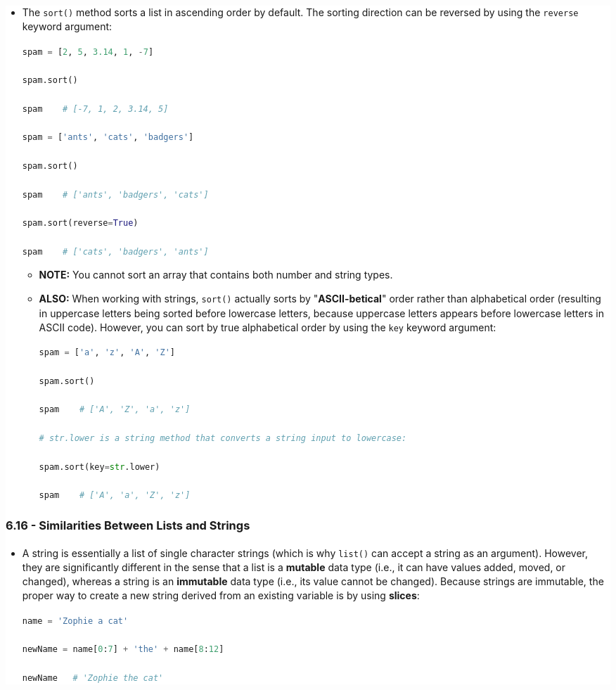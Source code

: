 - The `sort()` method sorts a list in ascending order by default. The sorting direction can be reversed by using the `reverse` keyword argument:

  ```python
  spam = [2, 5, 3.14, 1, -7]

  spam.sort()

  spam    # [-7, 1, 2, 3.14, 5]

  spam = ['ants', 'cats', 'badgers']

  spam.sort()

  spam    # ['ants', 'badgers', 'cats']

  spam.sort(reverse=True)

  spam    # ['cats', 'badgers', 'ants']
  ```

  - **NOTE:** You cannot sort an array that contains both number and string types.

  - **ALSO:** When working with strings, `sort()` actually sorts by "**ASCII-betical**" order rather than alphabetical order (resulting in uppercase letters being sorted before lowercase letters, because uppercase letters appears before lowercase letters in ASCII code). However, you can sort by true alphabetical order by using the `key` keyword argument:

    ```python
    spam = ['a', 'z', 'A', 'Z']

    spam.sort()

    spam    # ['A', 'Z', 'a', 'z']

    # str.lower is a string method that converts a string input to lowercase:

    spam.sort(key=str.lower)

    spam    # ['A', 'a', 'Z', 'z']
    ```

### 6.16 - Similarities Between Lists and Strings

- A string is essentially a list of single character strings (which is why `list()` can accept a string as an argument). However, they are significantly different in the sense that a list is a **mutable** data type (i.e., it can have values added, moved, or changed), whereas a string is an **immutable** data type (i.e., its value cannot be changed). Because strings are immutable, the proper way to create a new string derived from an existing variable is by using **slices**:

  ```python
  name = 'Zophie a cat'

  newName = name[0:7] + 'the' + name[8:12]

  newName   # 'Zophie the cat'
  ```

